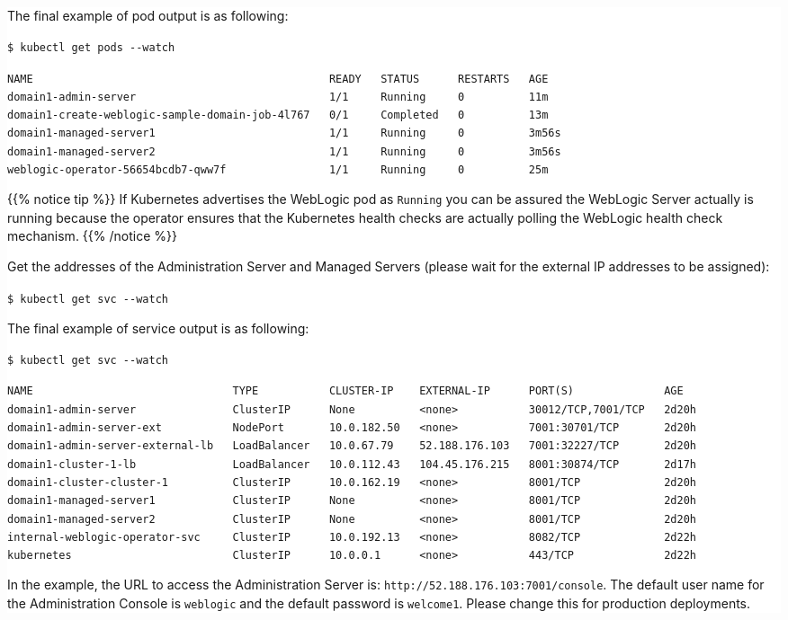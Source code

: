    The final example of pod output is as following:

   ```shell
   $ kubectl get pods --watch
   ```
   ```
   NAME                                              READY   STATUS      RESTARTS   AGE
   domain1-admin-server                              1/1     Running     0          11m
   domain1-create-weblogic-sample-domain-job-4l767   0/1     Completed   0          13m
   domain1-managed-server1                           1/1     Running     0          3m56s
   domain1-managed-server2                           1/1     Running     0          3m56s
   weblogic-operator-56654bcdb7-qww7f                1/1     Running     0          25m
   ```

   {{% notice tip %}} If Kubernetes advertises the WebLogic pod as `Running` you can be assured the WebLogic Server actually is running because the operator ensures that the Kubernetes health checks are actually polling the WebLogic health check mechanism.
   {{% /notice %}}

   Get the addresses of the Administration Server and Managed Servers (please wait for the external IP addresses to be assigned):

   ```shell
   $ kubectl get svc --watch
   ```

   The final example of service output is as following:

   ```shell
   $ kubectl get svc --watch
   ```
   ```
   NAME                               TYPE           CLUSTER-IP    EXTERNAL-IP      PORT(S)              AGE
   domain1-admin-server               ClusterIP      None          <none>           30012/TCP,7001/TCP   2d20h
   domain1-admin-server-ext           NodePort       10.0.182.50   <none>           7001:30701/TCP       2d20h
   domain1-admin-server-external-lb   LoadBalancer   10.0.67.79    52.188.176.103   7001:32227/TCP       2d20h
   domain1-cluster-1-lb               LoadBalancer   10.0.112.43   104.45.176.215   8001:30874/TCP       2d17h
   domain1-cluster-cluster-1          ClusterIP      10.0.162.19   <none>           8001/TCP             2d20h
   domain1-managed-server1            ClusterIP      None          <none>           8001/TCP             2d20h
   domain1-managed-server2            ClusterIP      None          <none>           8001/TCP             2d20h
   internal-weblogic-operator-svc     ClusterIP      10.0.192.13   <none>           8082/TCP             2d22h
   kubernetes                         ClusterIP      10.0.0.1      <none>           443/TCP              2d22h
   ```

   In the example, the URL to access the Administration Server is: `http://52.188.176.103:7001/console`.  The default user name for the Administration Console is `weblogic` and the default password is `welcome1`.  Please change this for production deployments.
